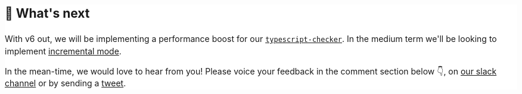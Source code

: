 ## 🔮 What's next

With v6 out, we will be implementing a performance boost for our [`typescript-checker`](https://github.com/stryker-mutator/stryker-js/pull/3450). In the medium term we'll be looking to implement [incremental mode](https://github.com/stryker-mutator/stryker-js/issues/2753).

In the mean-time, we would love to hear from you! Please voice your feedback in the comment section below 👇, on [our slack channel](https://join.slack.com/t/stryker-mutator/shared_invite/enQtOTUyMTYyNTg1NDQ0LTU4ODNmZDlmN2I3MmEyMTVhYjZlYmJkOThlNTY3NTM1M2QxYmM5YTM3ODQxYmJjY2YyYzllM2RkMmM1NjNjZjM) or by sending a [tweet](https://twitter.com/stryker_mutator/).
